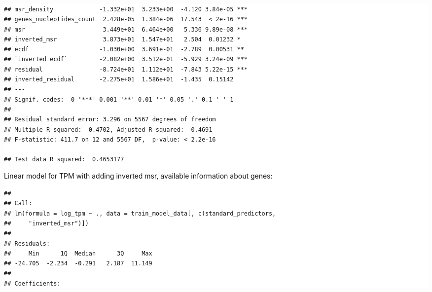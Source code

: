     ## msr_density             -1.332e+01  3.233e+00  -4.120 3.84e-05 ***
    ## genes_nucleotides_count  2.428e-05  1.384e-06  17.543  < 2e-16 ***
    ## msr                      3.449e+01  6.464e+00   5.336 9.89e-08 ***
    ## inverted_msr             3.873e+01  1.547e+01   2.504  0.01232 *  
    ## ecdf                    -1.030e+00  3.691e-01  -2.789  0.00531 ** 
    ## `inverted ecdf`         -2.082e+00  3.512e-01  -5.929 3.24e-09 ***
    ## residual                -8.724e+01  1.112e+01  -7.843 5.22e-15 ***
    ## inverted_residual       -2.275e+01  1.586e+01  -1.435  0.15142    
    ## ---
    ## Signif. codes:  0 '***' 0.001 '**' 0.01 '*' 0.05 '.' 0.1 ' ' 1
    ## 
    ## Residual standard error: 3.296 on 5567 degrees of freedom
    ## Multiple R-squared:  0.4702, Adjusted R-squared:  0.4691 
    ## F-statistic: 411.7 on 12 and 5567 DF,  p-value: < 2.2e-16

    ## Test data R squared:  0.4653177

Linear model for TPM with adding inverted msr, available information about genes:

    ## 
    ## Call:
    ## lm(formula = log_tpm ~ ., data = train_model_data[, c(standard_predictors, 
    ##     "inverted_msr")])
    ## 
    ## Residuals:
    ##     Min      1Q  Median      3Q     Max 
    ## -24.705  -2.234  -0.291   2.187  11.149 
    ## 
    ## Coefficients: